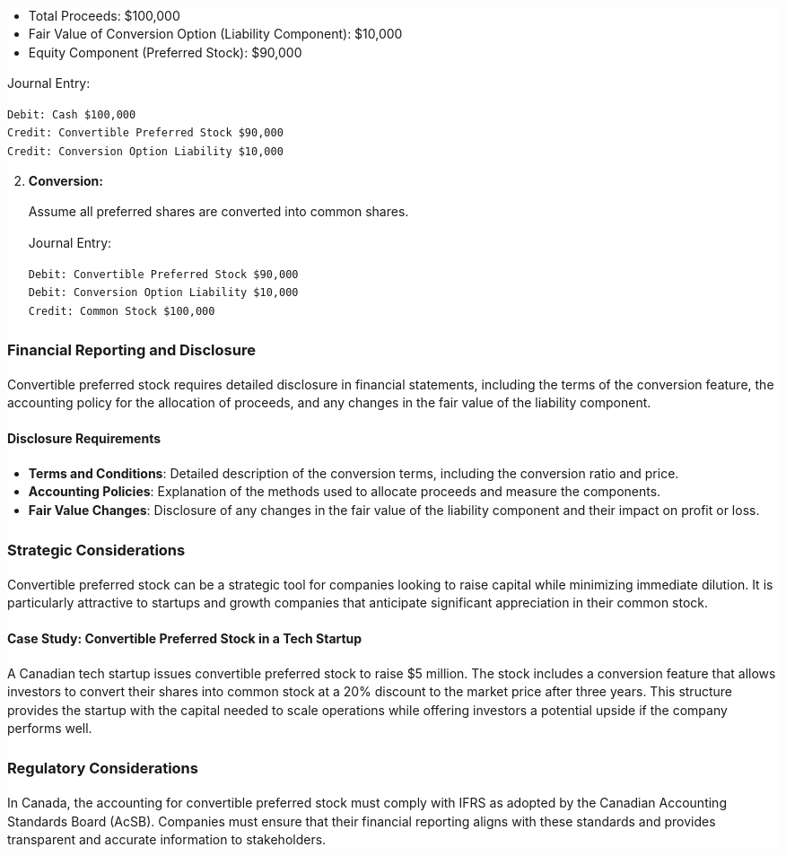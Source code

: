    - Total Proceeds: $100,000
   - Fair Value of Conversion Option (Liability Component): $10,000
   - Equity Component (Preferred Stock): $90,000

   Journal Entry:
   ```
   Debit: Cash $100,000
   Credit: Convertible Preferred Stock $90,000
   Credit: Conversion Option Liability $10,000
   ```

2. **Conversion:**

   Assume all preferred shares are converted into common shares.

   Journal Entry:
   ```
   Debit: Convertible Preferred Stock $90,000
   Debit: Conversion Option Liability $10,000
   Credit: Common Stock $100,000
   ```

### Financial Reporting and Disclosure

Convertible preferred stock requires detailed disclosure in financial statements, including the terms of the conversion feature, the accounting policy for the allocation of proceeds, and any changes in the fair value of the liability component.

#### Disclosure Requirements

- **Terms and Conditions**: Detailed description of the conversion terms, including the conversion ratio and price.
- **Accounting Policies**: Explanation of the methods used to allocate proceeds and measure the components.
- **Fair Value Changes**: Disclosure of any changes in the fair value of the liability component and their impact on profit or loss.

### Strategic Considerations

Convertible preferred stock can be a strategic tool for companies looking to raise capital while minimizing immediate dilution. It is particularly attractive to startups and growth companies that anticipate significant appreciation in their common stock.

#### Case Study: Convertible Preferred Stock in a Tech Startup

A Canadian tech startup issues convertible preferred stock to raise $5 million. The stock includes a conversion feature that allows investors to convert their shares into common stock at a 20% discount to the market price after three years. This structure provides the startup with the capital needed to scale operations while offering investors a potential upside if the company performs well.

### Regulatory Considerations

In Canada, the accounting for convertible preferred stock must comply with IFRS as adopted by the Canadian Accounting Standards Board (AcSB). Companies must ensure that their financial reporting aligns with these standards and provides transparent and accurate information to stakeholders.
